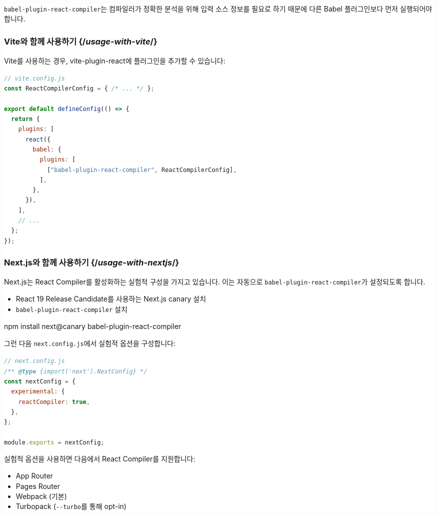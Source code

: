 `babel-plugin-react-compiler`는 컴파일러가 정확한 분석을 위해 입력 소스 정보를 필요로 하기 때문에 다른 Babel 플러그인보다 먼저 실행되어야 합니다.

### Vite와 함께 사용하기 {/*usage-with-vite*/}

Vite를 사용하는 경우, vite-plugin-react에 플러그인을 추가할 수 있습니다:

```js {10}
// vite.config.js
const ReactCompilerConfig = { /* ... */ };

export default defineConfig(() => {
  return {
    plugins: [
      react({
        babel: {
          plugins: [
            ["babel-plugin-react-compiler", ReactCompilerConfig],
          ],
        },
      }),
    ],
    // ...
  };
});
```

### Next.js와 함께 사용하기 {/*usage-with-nextjs*/}

Next.js는 React Compiler를 활성화하는 실험적 구성을 가지고 있습니다. 이는 자동으로 `babel-plugin-react-compiler`가 설정되도록 합니다.

- React 19 Release Candidate를 사용하는 Next.js canary 설치
- `babel-plugin-react-compiler` 설치

<TerminalBlock>
npm install next@canary babel-plugin-react-compiler
</TerminalBlock>

그런 다음 `next.config.js`에서 실험적 옵션을 구성합니다:

```js {4,5,6}
// next.config.js
/** @type {import('next').NextConfig} */
const nextConfig = {
  experimental: {
    reactCompiler: true,
  },
};

module.exports = nextConfig;
```

실험적 옵션을 사용하면 다음에서 React Compiler를 지원합니다:

- App Router
- Pages Router
- Webpack (기본)
- Turbopack (`--turbo`를 통해 opt-in)

